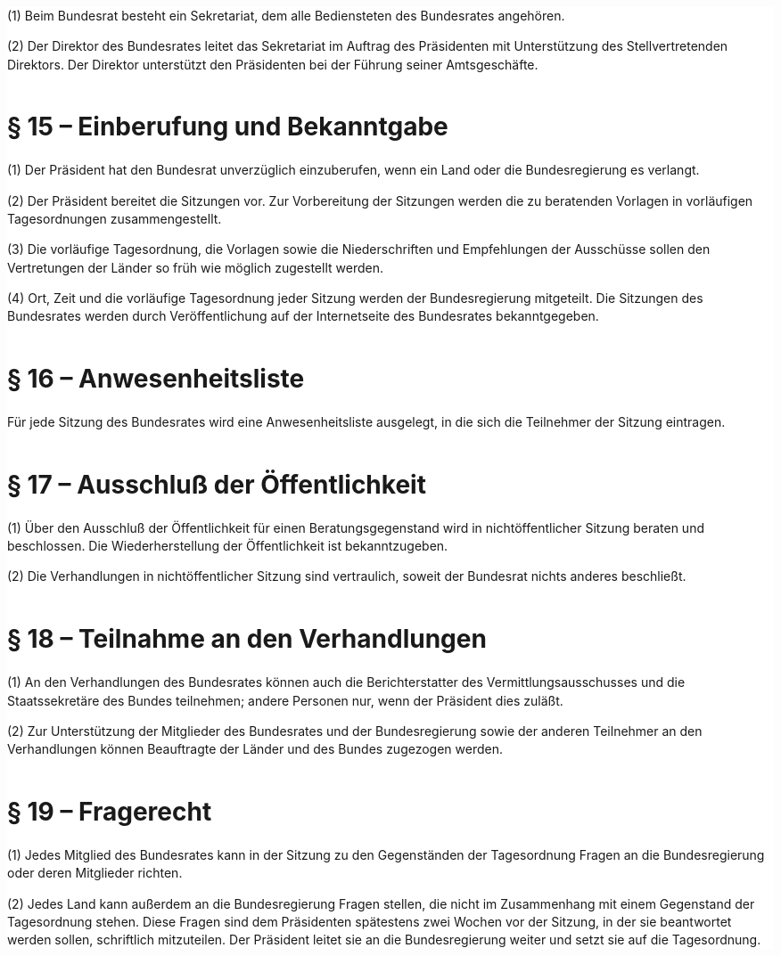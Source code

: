 (1) Beim Bundesrat besteht ein Sekretariat, dem alle Bediensteten des Bundesrates angehören.

(2) Der Direktor des Bundesrates leitet das Sekretariat im Auftrag des Präsidenten mit Unterstützung des Stellvertretenden Direktors. Der Direktor unterstützt den Präsidenten bei der Führung seiner Amtsgeschäfte.

# § 15 – Einberufung und Bekanntgabe

(1) Der Präsident hat den Bundesrat unverzüglich einzuberufen, wenn ein Land oder die Bundesregierung es verlangt.

(2) Der Präsident bereitet die Sitzungen vor. Zur Vorbereitung der Sitzungen werden die zu beratenden Vorlagen in vorläufigen Tagesordnungen zusammengestellt.

(3) Die vorläufige Tagesordnung, die Vorlagen sowie die Niederschriften und Empfehlungen der Ausschüsse sollen den Vertretungen der Länder so früh wie möglich zugestellt werden.

(4) Ort, Zeit und die vorläufige Tagesordnung jeder Sitzung werden der Bundesregierung mitgeteilt. Die Sitzungen des Bundesrates werden durch Veröffentlichung auf der Internetseite des Bundesrates bekanntgegeben.

# § 16 – Anwesenheitsliste

Für jede Sitzung des Bundesrates wird eine Anwesenheitsliste ausgelegt, in die sich die Teilnehmer der Sitzung eintragen.

# § 17 – Ausschluß der Öffentlichkeit

(1) Über den Ausschluß der Öffentlichkeit für einen Beratungsgegenstand wird in nichtöffentlicher Sitzung beraten und beschlossen. Die Wiederherstellung der Öffentlichkeit ist bekanntzugeben.

(2) Die Verhandlungen in nichtöffentlicher Sitzung sind vertraulich, soweit der Bundesrat nichts anderes beschließt.

# § 18 – Teilnahme an den Verhandlungen

(1) An den Verhandlungen des Bundesrates können auch die Berichterstatter des Vermittlungsausschusses und die Staatssekretäre des Bundes teilnehmen; andere Personen nur, wenn der Präsident dies zuläßt.

(2) Zur Unterstützung der Mitglieder des Bundesrates und der Bundesregierung sowie der anderen Teilnehmer an den Verhandlungen können Beauftragte der Länder und des Bundes zugezogen werden.

# § 19 – Fragerecht

(1) Jedes Mitglied des Bundesrates kann in der Sitzung zu den Gegenständen der Tagesordnung Fragen an die Bundesregierung oder deren Mitglieder richten.

(2) Jedes Land kann außerdem an die Bundesregierung Fragen stellen, die nicht im Zusammenhang mit einem Gegenstand der Tagesordnung stehen. Diese Fragen sind dem Präsidenten spätestens zwei Wochen vor der Sitzung, in der sie beantwortet werden sollen, schriftlich mitzuteilen. Der Präsident leitet sie an die Bundesregierung weiter und setzt sie auf die Tagesordnung.
